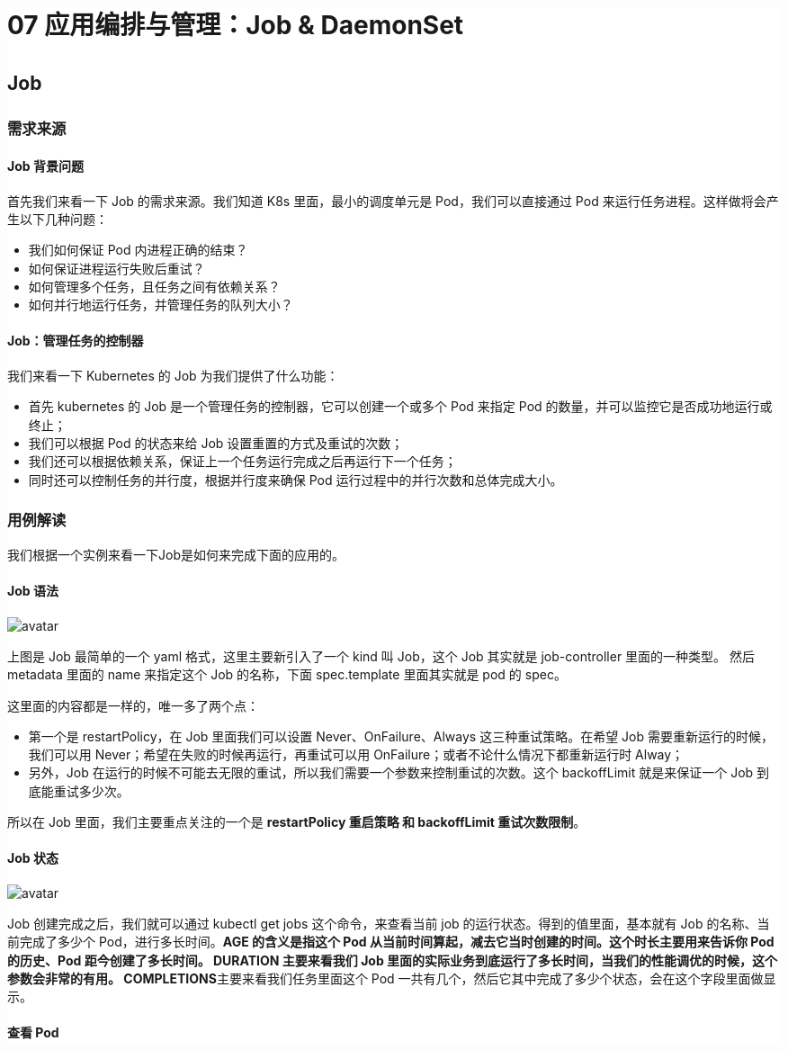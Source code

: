 07 应用编排与管理：Job & DaemonSet
==========================

Job
---

### 需求来源

#### Job 背景问题

首先我们来看一下 Job 的需求来源。我们知道 K8s 里面，最小的调度单元是 Pod，我们可以直接通过 Pod 来运行任务进程。这样做将会产生以下几种问题：

* 我们如何保证 Pod 内进程正确的结束？
* 如何保证进程运行失败后重试？
* 如何管理多个任务，且任务之间有依赖关系？
* 如何并行地运行任务，并管理任务的队列大小？

#### Job：管理任务的控制器

我们来看一下 Kubernetes 的 Job 为我们提供了什么功能：

* 首先 kubernetes 的 Job 是一个管理任务的控制器，它可以创建一个或多个 Pod 来指定 Pod 的数量，并可以监控它是否成功地运行或终止；
* 我们可以根据 Pod 的状态来给 Job 设置重置的方式及重试的次数；
* 我们还可以根据依赖关系，保证上一个任务运行完成之后再运行下一个任务；
* 同时还可以控制任务的并行度，根据并行度来确保 Pod 运行过程中的并行次数和总体完成大小。

### 用例解读

我们根据一个实例来看一下Job是如何来完成下面的应用的。

#### Job 语法

![avatar](assets/FlJHcV-dW9UFVax6IaehPYtKCld-)

上图是 Job 最简单的一个 yaml 格式，这里主要新引入了一个 kind 叫 Job，这个 Job 其实就是 job-controller 里面的一种类型。 然后 metadata 里面的 name 来指定这个 Job 的名称，下面 spec.template 里面其实就是 pod 的 spec。

这里面的内容都是一样的，唯一多了两个点：

* 第一个是 restartPolicy，在 Job 里面我们可以设置 Never、OnFailure、Always 这三种重试策略。在希望 Job 需要重新运行的时候，我们可以用 Never；希望在失败的时候再运行，再重试可以用 OnFailure；或者不论什么情况下都重新运行时 Alway；
* 另外，Job 在运行的时候不可能去无限的重试，所以我们需要一个参数来控制重试的次数。这个 backoffLimit 就是来保证一个 Job 到底能重试多少次。

所以在 Job 里面，我们主要重点关注的一个是 **restartPolicy 重启策略 **和** backoffLimit 重试次数限制**。

#### Job 状态

![avatar](assets/Fo9k3bh5T3hAJxqA-3hFXVRkYF70)

Job 创建完成之后，我们就可以通过 kubectl get jobs 这个命令，来查看当前 job 的运行状态。得到的值里面，基本就有 Job 的名称、当前完成了多少个 Pod，进行多长时间。**AGE **的含义是指这个 Pod 从当前时间算起，减去它当时创建的时间。这个时长主要用来告诉你 Pod 的历史、Pod 距今创建了多长时间。** DURATION **主要来看我们 Job 里面的实际业务到底运行了多长时间，当我们的性能调优的时候，这个参数会非常的有用。** COMPLETIONS**主要来看我们任务里面这个 Pod 一共有几个，然后它其中完成了多少个状态，会在这个字段里面做显示。

#### 查看 Pod
